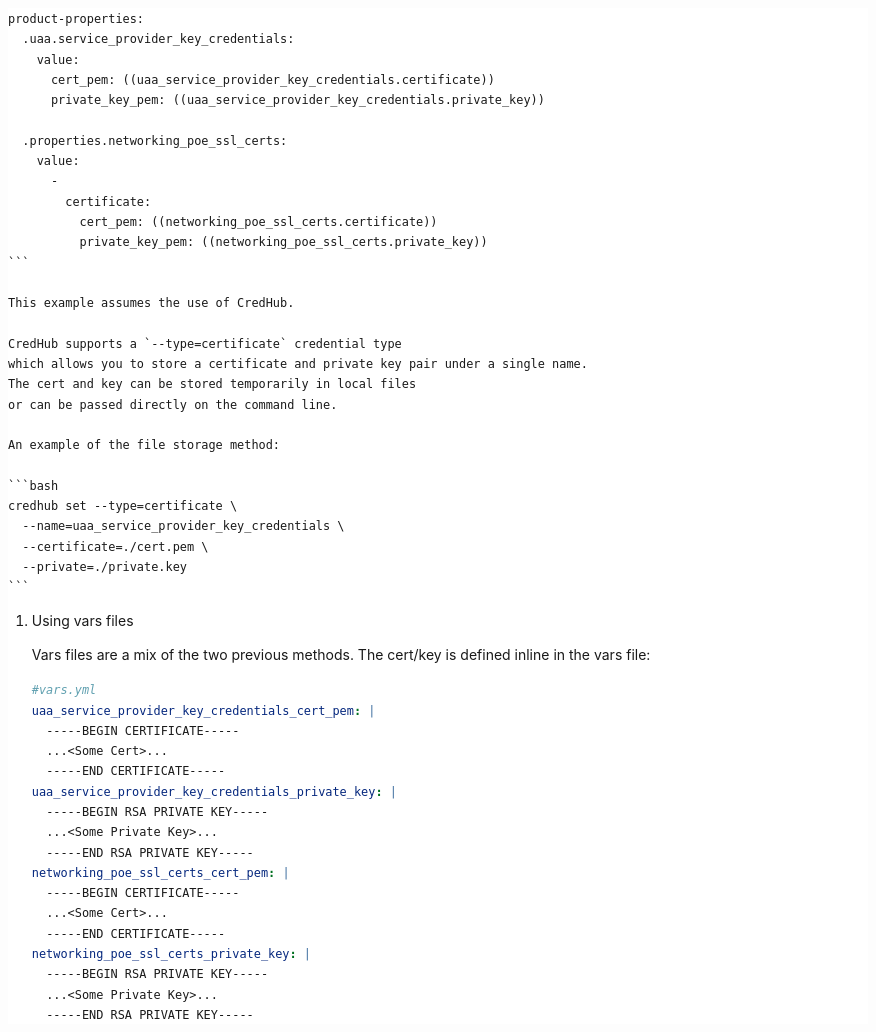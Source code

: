     product-properties:
      .uaa.service_provider_key_credentials:
        value:
          cert_pem: ((uaa_service_provider_key_credentials.certificate))
          private_key_pem: ((uaa_service_provider_key_credentials.private_key))

      .properties.networking_poe_ssl_certs:
        value:
          -
            certificate:
              cert_pem: ((networking_poe_ssl_certs.certificate))
              private_key_pem: ((networking_poe_ssl_certs.private_key))
    ```

    This example assumes the use of CredHub.

    CredHub supports a `--type=certificate` credential type
    which allows you to store a certificate and private key pair under a single name.
    The cert and key can be stored temporarily in local files
    or can be passed directly on the command line.

    An example of the file storage method:

    ```bash
    credhub set --type=certificate \
      --name=uaa_service_provider_key_credentials \
      --certificate=./cert.pem \
      --private=./private.key
    ```

1. Using vars files

    Vars files are a mix of the two previous methods.
    The cert/key is defined inline in the vars file:

    ```yaml
    #vars.yml
    uaa_service_provider_key_credentials_cert_pem: |
      -----BEGIN CERTIFICATE-----
      ...<Some Cert>...
      -----END CERTIFICATE-----
    uaa_service_provider_key_credentials_private_key: |
      -----BEGIN RSA PRIVATE KEY-----
      ...<Some Private Key>...
      -----END RSA PRIVATE KEY-----
    networking_poe_ssl_certs_cert_pem: |
      -----BEGIN CERTIFICATE-----
      ...<Some Cert>...
      -----END CERTIFICATE-----
    networking_poe_ssl_certs_private_key: |
      -----BEGIN RSA PRIVATE KEY-----
      ...<Some Private Key>...
      -----END RSA PRIVATE KEY-----
    ```
